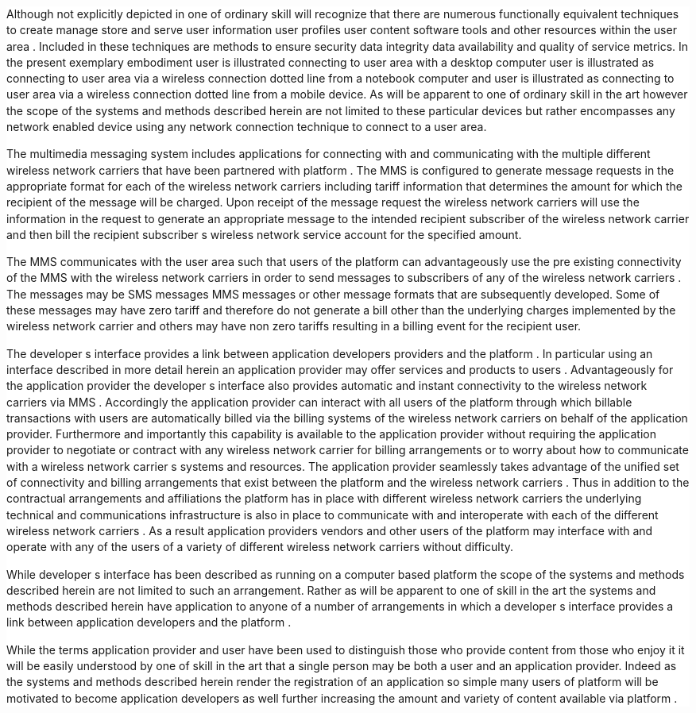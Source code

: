 Although not explicitly depicted in one of ordinary skill will recognize that there are numerous functionally equivalent techniques to create manage store and serve user information user profiles user content software tools and other resources within the user area . Included in these techniques are methods to ensure security data integrity data availability and quality of service metrics. In the present exemplary embodiment user is illustrated connecting to user area with a desktop computer user is illustrated as connecting to user area via a wireless connection dotted line from a notebook computer and user is illustrated as connecting to user area via a wireless connection dotted line from a mobile device. As will be apparent to one of ordinary skill in the art however the scope of the systems and methods described herein are not limited to these particular devices but rather encompasses any network enabled device using any network connection technique to connect to a user area.

The multimedia messaging system includes applications for connecting with and communicating with the multiple different wireless network carriers that have been partnered with platform . The MMS is configured to generate message requests in the appropriate format for each of the wireless network carriers including tariff information that determines the amount for which the recipient of the message will be charged. Upon receipt of the message request the wireless network carriers will use the information in the request to generate an appropriate message to the intended recipient subscriber of the wireless network carrier and then bill the recipient subscriber s wireless network service account for the specified amount.

The MMS communicates with the user area such that users of the platform can advantageously use the pre existing connectivity of the MMS with the wireless network carriers in order to send messages to subscribers of any of the wireless network carriers . The messages may be SMS messages MMS messages or other message formats that are subsequently developed. Some of these messages may have zero tariff and therefore do not generate a bill other than the underlying charges implemented by the wireless network carrier and others may have non zero tariffs resulting in a billing event for the recipient user.

The developer s interface provides a link between application developers providers and the platform . In particular using an interface described in more detail herein an application provider may offer services and products to users . Advantageously for the application provider the developer s interface also provides automatic and instant connectivity to the wireless network carriers via MMS . Accordingly the application provider can interact with all users of the platform through which billable transactions with users are automatically billed via the billing systems of the wireless network carriers on behalf of the application provider. Furthermore and importantly this capability is available to the application provider without requiring the application provider to negotiate or contract with any wireless network carrier for billing arrangements or to worry about how to communicate with a wireless network carrier s systems and resources. The application provider seamlessly takes advantage of the unified set of connectivity and billing arrangements that exist between the platform and the wireless network carriers . Thus in addition to the contractual arrangements and affiliations the platform has in place with different wireless network carriers the underlying technical and communications infrastructure is also in place to communicate with and interoperate with each of the different wireless network carriers . As a result application providers vendors and other users of the platform may interface with and operate with any of the users of a variety of different wireless network carriers without difficulty.

While developer s interface has been described as running on a computer based platform the scope of the systems and methods described herein are not limited to such an arrangement. Rather as will be apparent to one of skill in the art the systems and methods described herein have application to anyone of a number of arrangements in which a developer s interface provides a link between application developers and the platform .

While the terms application provider and user have been used to distinguish those who provide content from those who enjoy it it will be easily understood by one of skill in the art that a single person may be both a user and an application provider. Indeed as the systems and methods described herein render the registration of an application so simple many users of platform will be motivated to become application developers as well further increasing the amount and variety of content available via platform .
